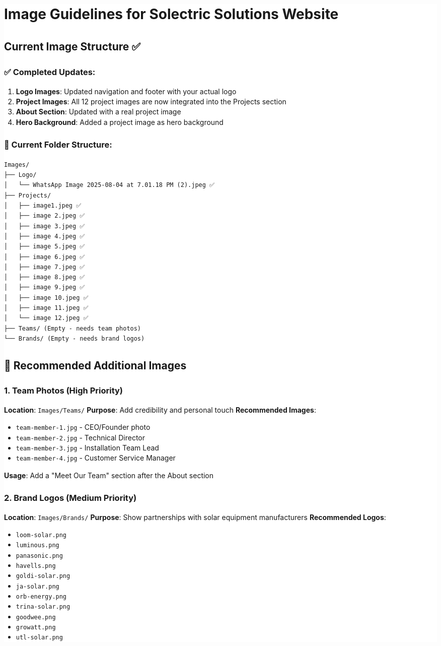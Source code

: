 # Image Guidelines for Solectric Solutions Website

## Current Image Structure ✅

### ✅ Completed Updates:
1. **Logo Images**: Updated navigation and footer with your actual logo
2. **Project Images**: All 12 project images are now integrated into the Projects section
3. **About Section**: Updated with a real project image
4. **Hero Background**: Added a project image as hero background

### 📁 Current Folder Structure:
```
Images/
├── Logo/
│   └── WhatsApp Image 2025-08-04 at 7.01.18 PM (2).jpeg ✅
├── Projects/
│   ├── image1.jpeg ✅
│   ├── image 2.jpeg ✅
│   ├── image 3.jpeg ✅
│   ├── image 4.jpeg ✅
│   ├── image 5.jpeg ✅
│   ├── image 6.jpeg ✅
│   ├── image 7.jpeg ✅
│   ├── image 8.jpeg ✅
│   ├── image 9.jpeg ✅
│   ├── image 10.jpeg ✅
│   ├── image 11.jpeg ✅
│   └── image 12.jpeg ✅
├── Teams/ (Empty - needs team photos)
└── Brands/ (Empty - needs brand logos)
```

## 🎯 Recommended Additional Images

### 1. Team Photos (High Priority)
**Location**: `Images/Teams/`
**Purpose**: Add credibility and personal touch
**Recommended Images**:
- `team-member-1.jpg` - CEO/Founder photo
- `team-member-2.jpg` - Technical Director
- `team-member-3.jpg` - Installation Team Lead
- `team-member-4.jpg` - Customer Service Manager

**Usage**: Add a "Meet Our Team" section after the About section

### 2. Brand Logos (Medium Priority)
**Location**: `Images/Brands/`
**Purpose**: Show partnerships with solar equipment manufacturers
**Recommended Logos**:
- `loom-solar.png`
- `luminous.png`
- `panasonic.png`
- `havells.png`
- `goldi-solar.png`
- `ja-solar.png`
- `orb-energy.png`
- `trina-solar.png`
- `goodwee.png`
- `growatt.png`
- `utl-solar.png`